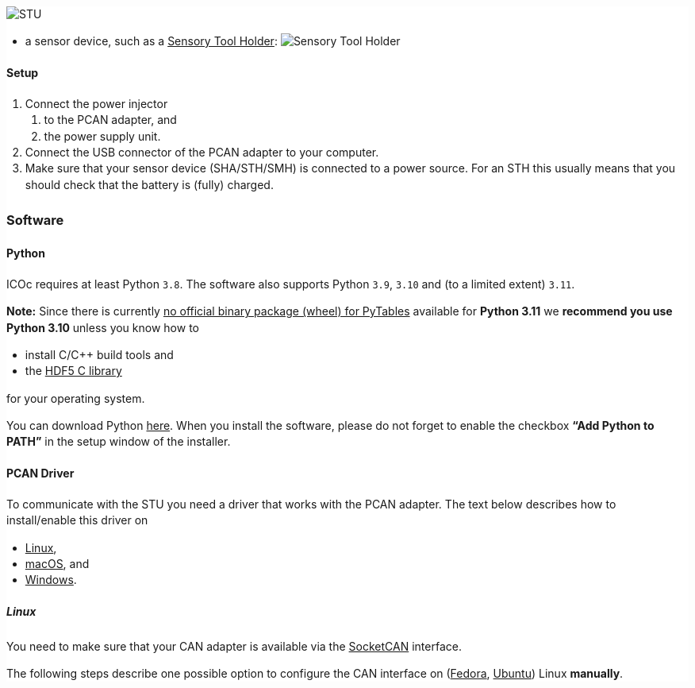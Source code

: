    <img src="https://cdn.bitrix24.de/b5488381/landing/5fa/5fa2ce04fd1326e07bf39866e44f4e61/IMG_6338_2x.jpg" alt="STU" width="400">

- a sensor device, such as a [Sensory Tool Holder](https://www.mytoolit.com/ICOtronic/):
  <img src="https://cdn.bitrix24.de/b5488381/landing/cbe/cbe07df56cea688299533819c1e8a8d3/IMG_6350_2x_2x.jpg" alt="Sensory Tool Holder" width="400">

#### Setup

1. Connect the power injector
   1. to the PCAN adapter, and
   2. the power supply unit.
2. Connect the USB connector of the PCAN adapter to your computer.
3. Make sure that your sensor device (SHA/STH/SMH) is connected to a power source. For an STH this usually means that you should check that the battery is (fully) charged.

<a name="section:software"></a>

### Software

<a name="introduction:section:python"></a>

#### Python

ICOc requires at least Python `3.8`. The software also supports Python `3.9`, `3.10` and (to a limited extent) `3.11`.

**Note:** Since there is currently [no official binary package (wheel) for PyTables](https://github.com/PyTables/PyTables/issues/976) available for **Python 3.11** we **recommend you use Python 3.10** unless you know how to

- install C/C++ build tools and
- the [HDF5 C library](https://www.hdfgroup.org/downloads/hdf5/)

for your operating system.

You can download Python [here](https://www.python.org/downloads). When you install the software, please do not forget to enable the checkbox **“Add Python to PATH”** in the setup window of the installer.

#### PCAN Driver

To communicate with the STU you need a driver that works with the PCAN adapter. The text below describes how to install/enable this driver on

- [Linux](#introduction:section:pcan-driver:linux),
- [macOS](#introduction:section:pcan-driver:macos), and
- [Windows](#introduction:section:pcan-driver:windows).

<a name="introduction:section:pcan-driver:linux"></a>

##### Linux

You need to make sure that your CAN adapter is available via the [SocketCAN](https://en.wikipedia.org/wiki/SocketCAN) interface.

The following steps describe one possible option to configure the CAN interface on ([Fedora](https://getfedora.org), [Ubuntu](https://ubuntu.com)) Linux **manually**.
